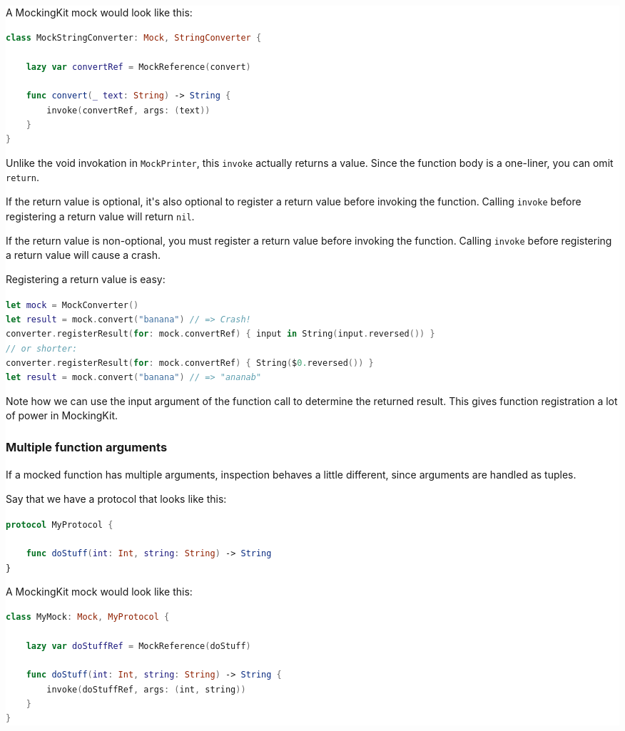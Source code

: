 A MockingKit mock would look like this:

```swift
class MockStringConverter: Mock, StringConverter {

    lazy var convertRef = MockReference(convert)

    func convert(_ text: String) -> String {
        invoke(convertRef, args: (text))
    }
}
```

Unlike the void invokation in `MockPrinter`, this `invoke` actually returns a value. Since the function body is a one-liner, you can omit `return`.

If the return value is optional, it's also optional to register a return value before invoking the function. Calling `invoke` before registering a return value will return `nil`.

If the return value is non-optional, you must register a return value before invoking the function. Calling `invoke` before registering a return value will cause a crash. 

Registering a return value is easy:

```swift
let mock = MockConverter()
let result = mock.convert("banana") // => Crash!
converter.registerResult(for: mock.convertRef) { input in String(input.reversed()) }
// or shorter: 
converter.registerResult(for: mock.convertRef) { String($0.reversed()) }
let result = mock.convert("banana") // => "ananab"
```

Note how we can use the input argument of the function call to determine the returned result. This gives function registration a lot of power in MockingKit.


### Multiple function arguments

If a mocked function has multiple arguments, inspection behaves a little different, since arguments are handled as tuples.

Say that we have a protocol that looks like this:

```swift
protocol MyProtocol {

    func doStuff(int: Int, string: String) -> String
}
```

A MockingKit mock would look like this:

```swift
class MyMock: Mock, MyProtocol {

    lazy var doStuffRef = MockReference(doStuff)

    func doStuff(int: Int, string: String) -> String {
        invoke(doStuffRef, args: (int, string))
    }
}
```
